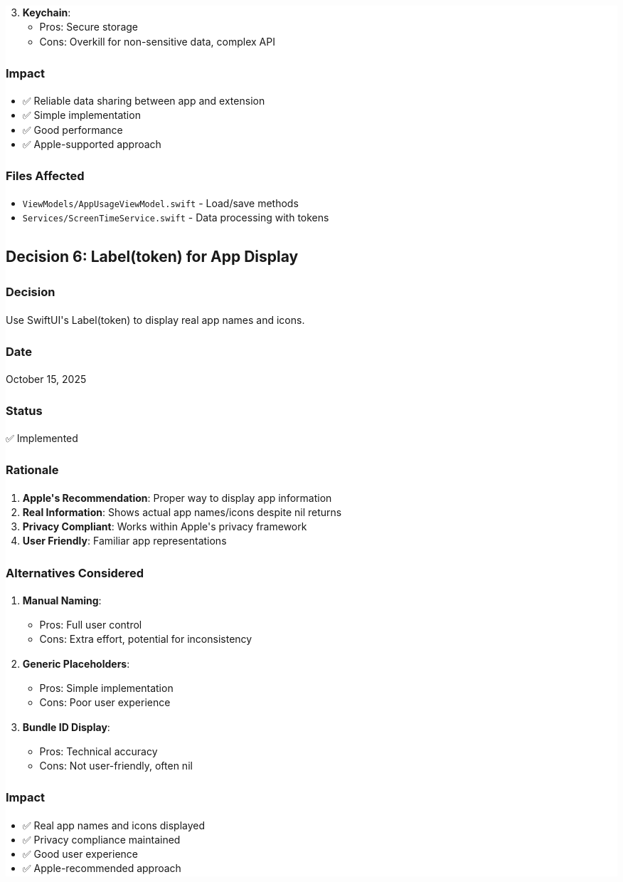 3. **Keychain**:
   - Pros: Secure storage
   - Cons: Overkill for non-sensitive data, complex API

### Impact
- ✅ Reliable data sharing between app and extension
- ✅ Simple implementation
- ✅ Good performance
- ✅ Apple-supported approach

### Files Affected
- `ViewModels/AppUsageViewModel.swift` - Load/save methods
- `Services/ScreenTimeService.swift` - Data processing with tokens

## Decision 6: Label(token) for App Display

### Decision
Use SwiftUI's Label(token) to display real app names and icons.

### Date
October 15, 2025

### Status
✅ Implemented

### Rationale
1. **Apple's Recommendation**: Proper way to display app information
2. **Real Information**: Shows actual app names/icons despite nil returns
3. **Privacy Compliant**: Works within Apple's privacy framework
4. **User Friendly**: Familiar app representations

### Alternatives Considered
1. **Manual Naming**:
   - Pros: Full user control
   - Cons: Extra effort, potential for inconsistency

2. **Generic Placeholders**:
   - Pros: Simple implementation
   - Cons: Poor user experience

3. **Bundle ID Display**:
   - Pros: Technical accuracy
   - Cons: Not user-friendly, often nil

### Impact
- ✅ Real app names and icons displayed
- ✅ Privacy compliance maintained
- ✅ Good user experience
- ✅ Apple-recommended approach
